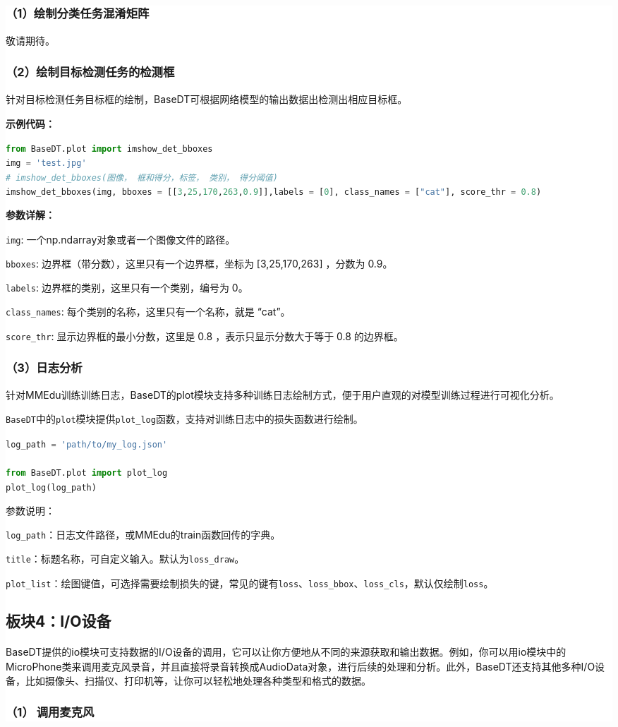 ### （1）绘制分类任务混淆矩阵

敬请期待。

### （2）绘制目标检测任务的检测框

针对目标检测任务目标框的绘制，BaseDT可根据网络模型的输出数据出检测出相应目标框。

**示例代码：**

```Python
from BaseDT.plot import imshow_det_bboxes
img = 'test.jpg'
# imshow_det_bboxes(图像， 框和得分，标签， 类别， 得分阈值)
imshow_det_bboxes(img, bboxes = [[3,25,170,263,0.9]],labels = [0], class_names = ["cat"], score_thr = 0.8)
```

**参数详解：**

`img`: 一个np.ndarray对象或者一个图像文件的路径。

`bboxes`: 边界框（带分数），这里只有一个边界框，坐标为 [3,25,170,263] ，分数为 0.9。

`labels`: 边界框的类别，这里只有一个类别，编号为 0。

`class_names`: 每个类别的名称，这里只有一个名称，就是 “cat”。

`score_thr`: 显示边界框的最小分数，这里是 0.8 ，表示只显示分数大于等于 0.8 的边界框。

### （3）日志分析

针对MMEdu训练训练日志，BaseDT的plot模块支持多种训练日志绘制方式，便于用户直观的对模型训练过程进行可视化分析。

`BaseDT`中的`plot`模块提供`plot_log`函数，支持对训练日志中的损失函数进行绘制。

```python
log_path = 'path/to/my_log.json'

from BaseDT.plot import plot_log
plot_log(log_path)
```

参数说明：

`log_path`：日志文件路径，或MMEdu的train函数回传的字典。

`title`：标题名称，可自定义输入。默认为`loss_draw`。

`plot_list`：绘图键值，可选择需要绘制损失的键，常见的键有`loss`、`loss_bbox`、`loss_cls`，默认仅绘制`loss`。


## 板块4：I/O设备

BaseDT提供的io模块可支持数据的I/O设备的调用，它可以让你方便地从不同的来源获取和输出数据。例如，你可以用io模块中的MicroPhone类来调用麦克风录音，并且直接将录音转换成AudioData对象，进行后续的处理和分析。此外，BaseDT还支持其他多种I/O设备，比如摄像头、扫描仪、打印机等，让你可以轻松地处理各种类型和格式的数据。

### （1） 调用麦克风
